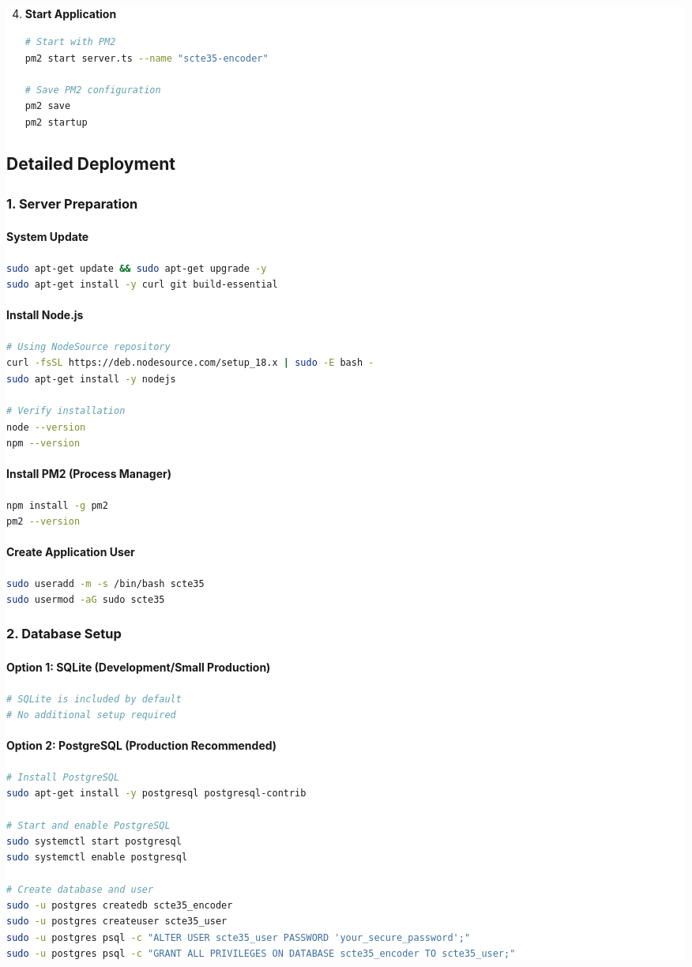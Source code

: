 4. **Start Application**
   ```bash
   # Start with PM2
   pm2 start server.ts --name "scte35-encoder"
   
   # Save PM2 configuration
   pm2 save
   pm2 startup
   ```

## Detailed Deployment

### 1. Server Preparation

#### System Update
```bash
sudo apt-get update && sudo apt-get upgrade -y
sudo apt-get install -y curl git build-essential
```

#### Install Node.js
```bash
# Using NodeSource repository
curl -fsSL https://deb.nodesource.com/setup_18.x | sudo -E bash -
sudo apt-get install -y nodejs

# Verify installation
node --version
npm --version
```

#### Install PM2 (Process Manager)
```bash
npm install -g pm2
pm2 --version
```

#### Create Application User
```bash
sudo useradd -m -s /bin/bash scte35
sudo usermod -aG sudo scte35
```

### 2. Database Setup

#### Option 1: SQLite (Development/Small Production)
```bash
# SQLite is included by default
# No additional setup required
```

#### Option 2: PostgreSQL (Production Recommended)
```bash
# Install PostgreSQL
sudo apt-get install -y postgresql postgresql-contrib

# Start and enable PostgreSQL
sudo systemctl start postgresql
sudo systemctl enable postgresql

# Create database and user
sudo -u postgres createdb scte35_encoder
sudo -u postgres createuser scte35_user
sudo -u postgres psql -c "ALTER USER scte35_user PASSWORD 'your_secure_password';"
sudo -u postgres psql -c "GRANT ALL PRIVILEGES ON DATABASE scte35_encoder TO scte35_user;"
```